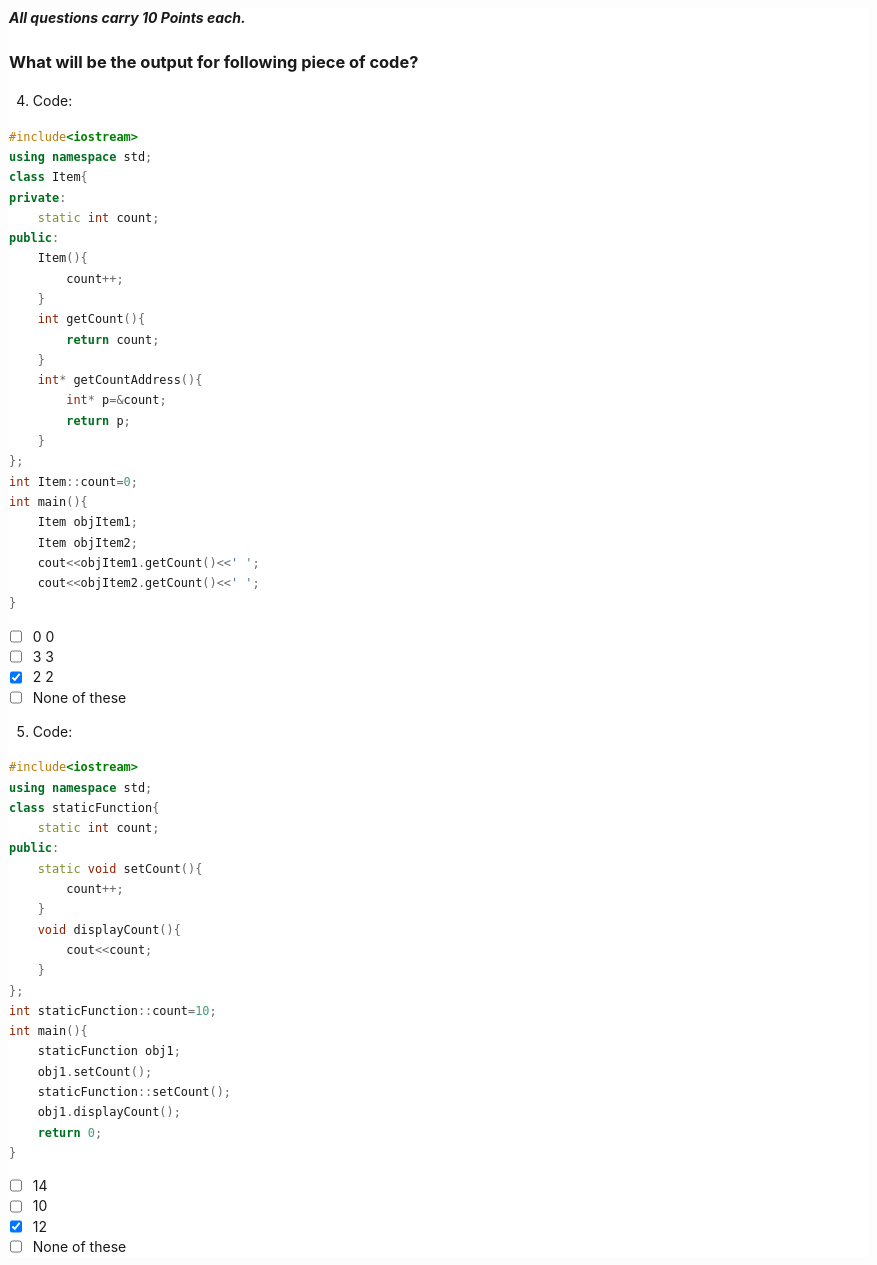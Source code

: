 ***All questions carry 10 Points each.***

### **What will be the output for following piece of code?**
4. Code:
```cpp
#include<iostream>
using namespace std; 
class Item{
private:
    static int count;
public:
    Item(){
        count++;
    }
    int getCount(){
        return count;
    }
    int* getCountAddress(){
        int* p=&count;
        return p;
    }
};
int Item::count=0;
int main(){
    Item objItem1;
    Item objItem2;
    cout<<objItem1.getCount()<<' ';
    cout<<objItem2.getCount()<<' ';
}
```
- [ ] 0 0
- [ ] 3 3
- [x] 2 2 
- [ ] None of these

5. Code:
```cpp
#include<iostream>
using namespace std;
class staticFunction{
    static int count;
public:
    static void setCount(){
        count++;
    }
    void displayCount(){
        cout<<count;
    }
};
int staticFunction::count=10;
int main(){
    staticFunction obj1;
    obj1.setCount();
    staticFunction::setCount();
    obj1.displayCount();
    return 0;
}
```
- [ ] 14
- [ ] 10
- [x] 12 
- [ ] None of these
